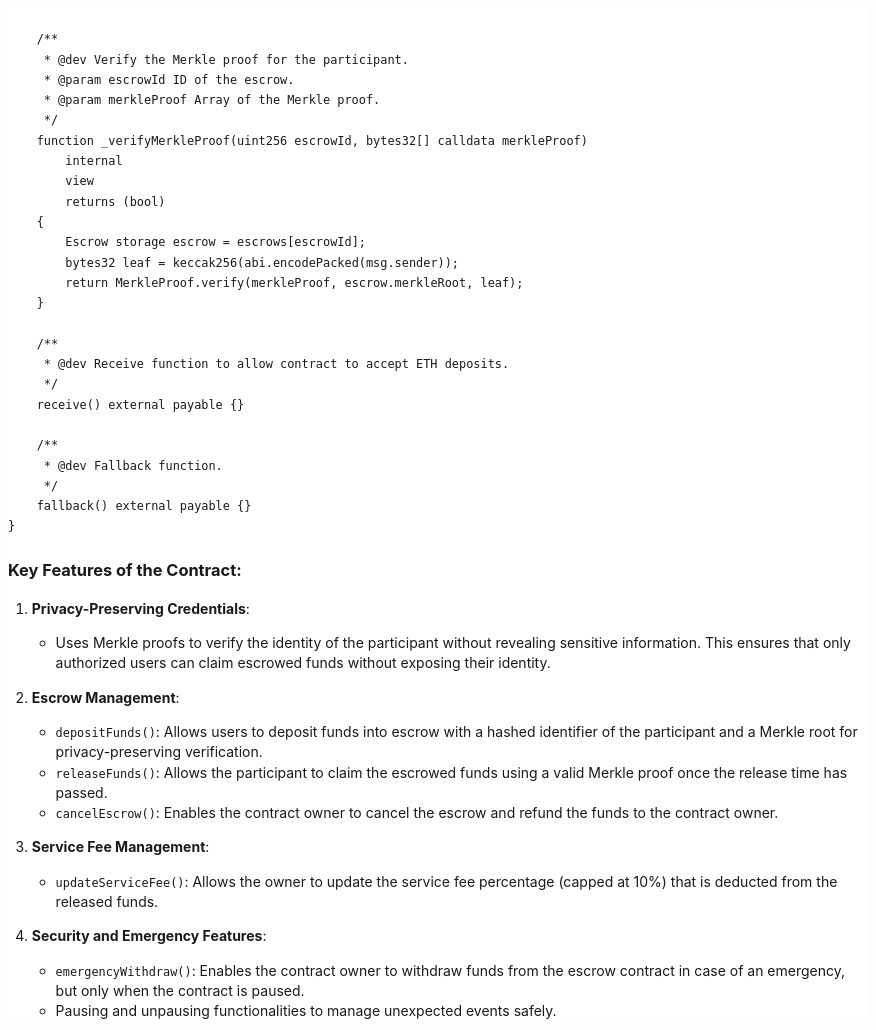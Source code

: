 ```solidity

    /**
     * @dev Verify the Merkle proof for the participant.
     * @param escrowId ID of the escrow.
     * @param merkleProof Array of the Merkle proof.
     */
    function _verifyMerkleProof(uint256 escrowId, bytes32[] calldata merkleProof)
        internal
        view
        returns (bool)
    {
        Escrow storage escrow = escrows[escrowId];
        bytes32 leaf = keccak256(abi.encodePacked(msg.sender));
        return MerkleProof.verify(merkleProof, escrow.merkleRoot, leaf);
    }

    /**
     * @dev Receive function to allow contract to accept ETH deposits.
     */
    receive() external payable {}

    /**
     * @dev Fallback function.
     */
    fallback() external payable {}
}
```

### Key Features of the Contract:

1. **Privacy-Preserving Credentials**:
   - Uses Merkle proofs to verify the identity of the participant without revealing sensitive information. This ensures that only authorized users can claim escrowed funds without exposing their identity.

2. **Escrow Management**:
   - `depositFunds()`: Allows users to deposit funds into escrow with a hashed identifier of the participant and a Merkle root for privacy-preserving verification.
   - `releaseFunds()`: Allows the participant to claim the escrowed funds using a valid Merkle proof once the release time has passed.
   - `cancelEscrow()`: Enables the contract owner to cancel the escrow and refund the funds to the contract owner.

3. **Service Fee Management**:
   - `updateServiceFee()`: Allows the owner to update the service fee percentage (capped at 10%) that is deducted from the released funds.

4. **Security and Emergency Features**:
   - `emergencyWithdraw()`: Enables the contract owner to withdraw funds from the escrow contract in case of an emergency, but only when the contract is paused.
   - Pausing and unpausing functionalities to manage unexpected events safely.
